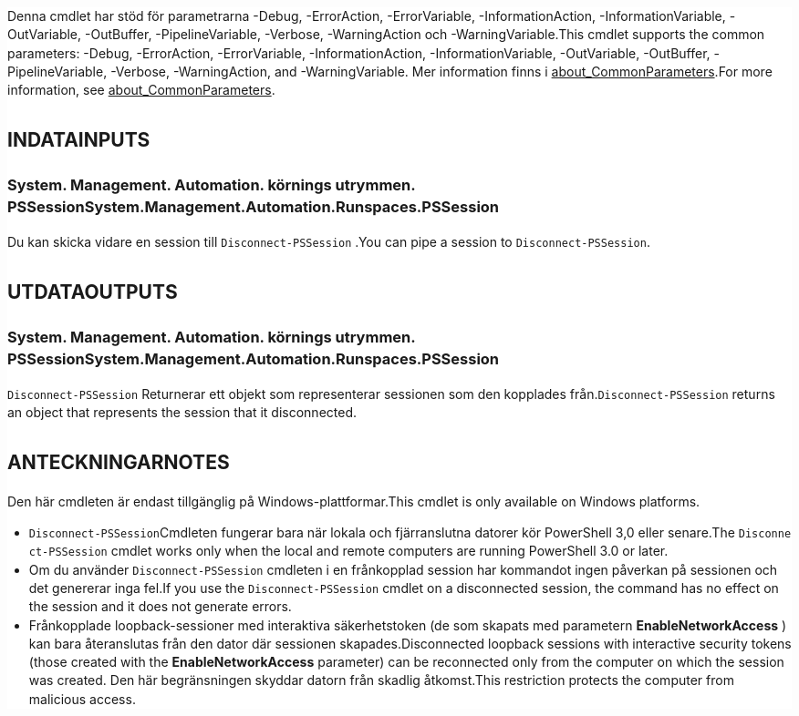 <span data-ttu-id="93a66-242">Denna cmdlet har stöd för parametrarna -Debug, -ErrorAction, -ErrorVariable, -InformationAction, -InformationVariable, -OutVariable, -OutBuffer, -PipelineVariable, -Verbose, -WarningAction och -WarningVariable.</span><span class="sxs-lookup"><span data-stu-id="93a66-242">This cmdlet supports the common parameters: -Debug, -ErrorAction, -ErrorVariable, -InformationAction, -InformationVariable, -OutVariable, -OutBuffer, -PipelineVariable, -Verbose, -WarningAction, and -WarningVariable.</span></span> <span data-ttu-id="93a66-243">Mer information finns i [about_CommonParameters](./About/about_CommonParameters.md).</span><span class="sxs-lookup"><span data-stu-id="93a66-243">For more information, see [about_CommonParameters](./About/about_CommonParameters.md).</span></span>

## <span data-ttu-id="93a66-244">INDATA</span><span class="sxs-lookup"><span data-stu-id="93a66-244">INPUTS</span></span>

### <span data-ttu-id="93a66-245">System. Management. Automation. körnings utrymmen. PSSession</span><span class="sxs-lookup"><span data-stu-id="93a66-245">System.Management.Automation.Runspaces.PSSession</span></span>

<span data-ttu-id="93a66-246">Du kan skicka vidare en session till `Disconnect-PSSession` .</span><span class="sxs-lookup"><span data-stu-id="93a66-246">You can pipe a session to `Disconnect-PSSession`.</span></span>

## <span data-ttu-id="93a66-247">UTDATA</span><span class="sxs-lookup"><span data-stu-id="93a66-247">OUTPUTS</span></span>

### <span data-ttu-id="93a66-248">System. Management. Automation. körnings utrymmen. PSSession</span><span class="sxs-lookup"><span data-stu-id="93a66-248">System.Management.Automation.Runspaces.PSSession</span></span>

<span data-ttu-id="93a66-249">`Disconnect-PSSession` Returnerar ett objekt som representerar sessionen som den kopplades från.</span><span class="sxs-lookup"><span data-stu-id="93a66-249">`Disconnect-PSSession` returns an object that represents the session that it disconnected.</span></span>

## <span data-ttu-id="93a66-250">ANTECKNINGAR</span><span class="sxs-lookup"><span data-stu-id="93a66-250">NOTES</span></span>

<span data-ttu-id="93a66-251">Den här cmdleten är endast tillgänglig på Windows-plattformar.</span><span class="sxs-lookup"><span data-stu-id="93a66-251">This cmdlet is only available on Windows platforms.</span></span>

- <span data-ttu-id="93a66-252">`Disconnect-PSSession`Cmdleten fungerar bara när lokala och fjärranslutna datorer kör PowerShell 3,0 eller senare.</span><span class="sxs-lookup"><span data-stu-id="93a66-252">The `Disconnect-PSSession` cmdlet works only when the local and remote computers are running PowerShell 3.0 or later.</span></span>
- <span data-ttu-id="93a66-253">Om du använder `Disconnect-PSSession` cmdleten i en frånkopplad session har kommandot ingen påverkan på sessionen och det genererar inga fel.</span><span class="sxs-lookup"><span data-stu-id="93a66-253">If you use the `Disconnect-PSSession` cmdlet on a disconnected session, the command has no effect on the session and it does not generate errors.</span></span>
- <span data-ttu-id="93a66-254">Frånkopplade loopback-sessioner med interaktiva säkerhetstoken (de som skapats med parametern **EnableNetworkAccess** ) kan bara återanslutas från den dator där sessionen skapades.</span><span class="sxs-lookup"><span data-stu-id="93a66-254">Disconnected loopback sessions with interactive security tokens (those created with the **EnableNetworkAccess** parameter) can be reconnected only from the computer on which the session was created.</span></span> <span data-ttu-id="93a66-255">Den här begränsningen skyddar datorn från skadlig åtkomst.</span><span class="sxs-lookup"><span data-stu-id="93a66-255">This restriction protects the computer from malicious access.</span></span>